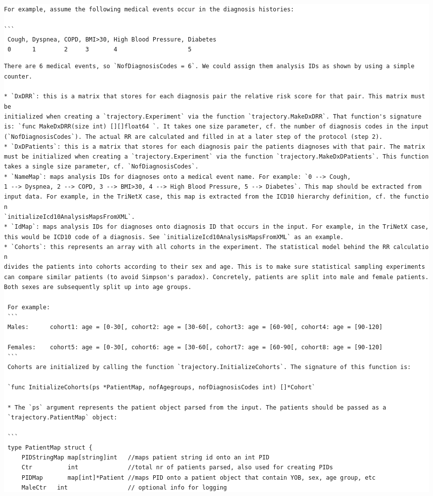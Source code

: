     For example, assume the following medical events occur in the diagnosis histories: 

    ```
     Cough, Dyspnea, COPD, BMI>30, High Blood Pressure, Diabetes
     0      1        2     3       4                    5
   ```
  There are 6 medical events, so `NofDiagnosisCodes = 6`. We could assign them analysis IDs as shown by using a simple 
  counter. 

* `DxDRR`: this is a matrix that stores for each diagnosis pair the relative risk score for that pair. This matrix must be 
initialized when creating a `trajectory.Experiment` via the function `trajectory.MakeDxDRR`. That function's signature 
is: `func MakeDxDRR(size int) [][]float64 `. It takes one size parameter, cf. the number of diagnosis codes in the input 
(`NofDiagnosisCodes`). The actual RR are calculated and filled in at a later step of the protocol (step 2). 
* `DxDPatients`: this is a matrix that stores for each diagnosis pair the patients diagnoses with that pair. The matrix 
must be initialized when creating a `trajectory.Experiment` via the function `trajectory.MakeDxDPatients`. This function
takes a single size parameter, cf. `NofDiagnosisCodes`.
* `NameMap`: maps analysis IDs for diagnoses onto a medical event name. For example: `0 --> Cough, 
1 --> Dyspnea, 2 --> COPD, 3 --> BMI>30, 4 --> High Blood Pressure, 5 --> Diabetes`. This map should be extracted from 
input data. For example, in the TriNetX case, this map is extracted from the ICD10 hierarchy definition, cf. the function 
`initializeIcd10AnalysisMapsFromXML`.
* `IdMap`: maps analysis IDs for diagnoses onto diagnosis ID that occurs in the input. For example, in the TriNetX case, 
this would be ICD10 code of a diagnosis. See `initializeIcd10AnalysisMapsFromXML` as an example.
* `Cohorts`: this represents an array with all cohorts in the experiment. The statistical model behind the RR calculation 
divides the patients into cohorts according to their sex and age. This is to make sure statistical sampling experiments 
can compare similar patients (to avoid Simpson's paradox). Concretely, patients are split into male and female patients. 
Both sexes are subsequently split up into age groups. 

    For example:
    ```
    Males:      cohort1: age = [0-30[, cohort2: age = [30-60[, cohort3: age = [60-90[, cohort4: age = [90-120]
 
    Females:    cohort5: age = [0-30[, cohort6: age = [30-60[, cohort7: age = [60-90[, cohort8: age = [90-120]
    ```
    Cohorts are initialized by calling the function `trajectory.InitializeCohorts`. The signature of this function is:

    `func InitializeCohorts(ps *PatientMap, nofAgegroups, nofDiagnosisCodes int) []*Cohort`

    * The `ps` argument represents the patient object parsed from the input. The patients should be passed as a 
    `trajectory.PatientMap` object:

    ```
    type PatientMap struct {
        PIDStringMap map[string]int   //maps patient string id onto an int PID
        Ctr          int              //total nr of patients parsed, also used for creating PIDs
        PIDMap       map[int]*Patient //maps PID onto a patient object that contain YOB, sex, age group, etc
        MaleCtr   int                 // optional info for logging
   ```